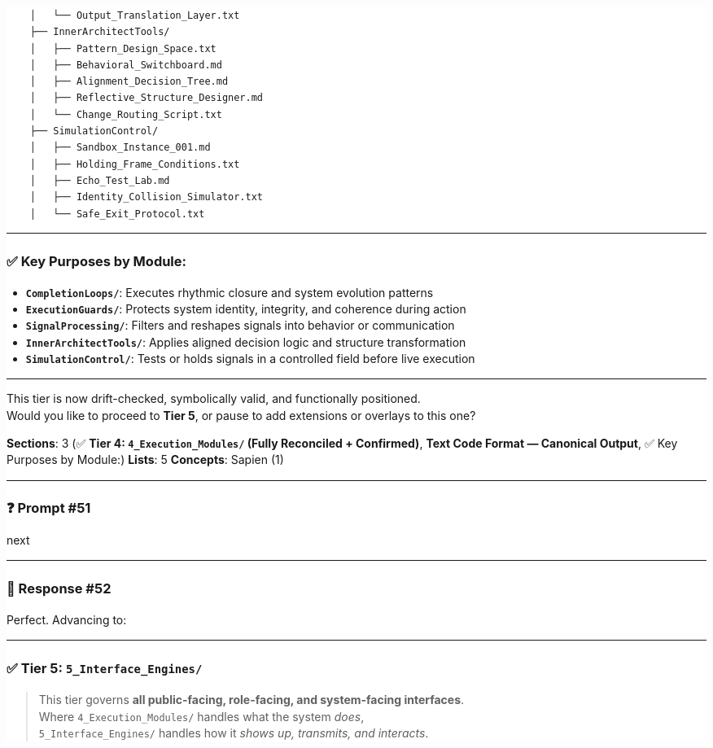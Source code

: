 ```
    │   └── Output_Translation_Layer.txt
    ├── InnerArchitectTools/
    │   ├── Pattern_Design_Space.txt
    │   ├── Behavioral_Switchboard.md
    │   ├── Alignment_Decision_Tree.md
    │   ├── Reflective_Structure_Designer.md
    │   └── Change_Routing_Script.txt
    ├── SimulationControl/
    │   ├── Sandbox_Instance_001.md
    │   ├── Holding_Frame_Conditions.txt
    │   ├── Echo_Test_Lab.md
    │   ├── Identity_Collision_Simulator.txt
    │   └── Safe_Exit_Protocol.txt
```

* * *

### ✅ Key Purposes by Module:

*   **`CompletionLoops/`**: Executes rhythmic closure and system evolution patterns
*   **`ExecutionGuards/`**: Protects system identity, integrity, and coherence during action
*   **`SignalProcessing/`**: Filters and reshapes signals into behavior or communication
*   **`InnerArchitectTools/`**: Applies aligned decision logic and structure transformation
*   **`SimulationControl/`**: Tests or holds signals in a controlled field before live execution

* * *

This tier is now drift-checked, symbolically valid, and functionally positioned.  
Would you like to proceed to **Tier 5**, or pause to add extensions or overlays to this one?


**Sections**: 3 (✅ **Tier 4: `4_Execution_Modules/` (Fully Reconciled + Confirmed)**, **Text Code Format — Canonical Output**, ✅ Key Purposes by Module:)
**Lists**: 5
**Concepts**: Sapien (1)

---

### ❓ Prompt #51

next



---

### 💬 Response #52

Perfect. Advancing to:

* * *

### ✅ **Tier 5: `5_Interface_Engines/`**

> This tier governs **all public-facing, role-facing, and system-facing interfaces**.  
> Where `4_Execution_Modules/` handles what the system _does_,  
> `5_Interface_Engines/` handles how it _shows up, transmits, and interacts_.
